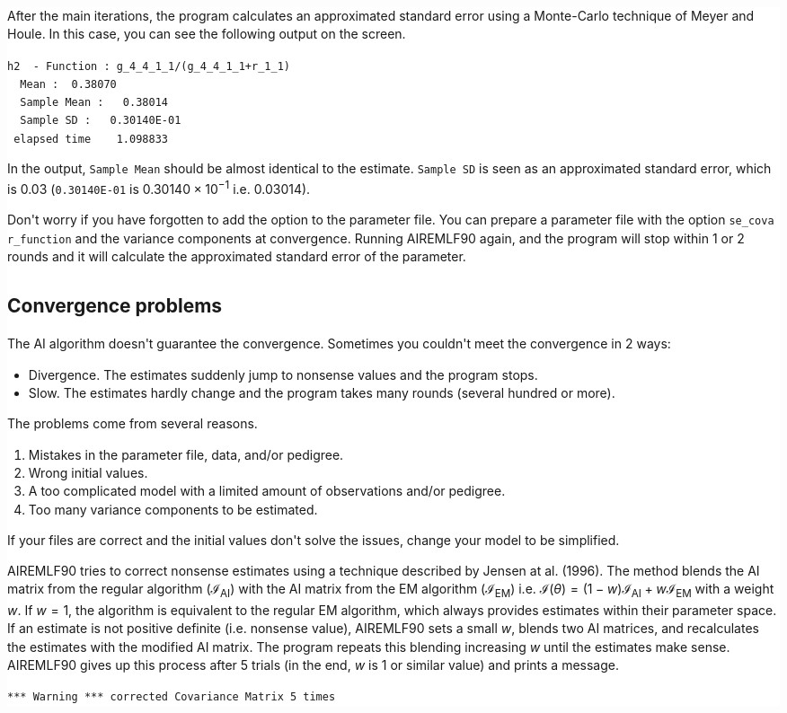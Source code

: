 After the main iterations, the program calculates an approximated standard error using a Monte-Carlo technique of Meyer and Houle.
In this case, you can see the following output on the screen.

~~~~~{language=output}
h2  - Function : g_4_4_1_1/(g_4_4_1_1+r_1_1)
  Mean :  0.38070
  Sample Mean :   0.38014
  Sample SD :   0.30140E-01
 elapsed time    1.098833
~~~~~

In the output, `Sample Mean` should be almost identical to the estimate. `Sample SD` is seen as an approximated
standard error, which is 0.03 (`0.30140E-01` is $0.30140 \times 10^{-1}$ i.e. 0.03014).

Don't worry if you have forgotten to add the option to the parameter file. You can prepare a parameter
file with the option `se_covar_function` and the variance components at convergence. Running
AIREMLF90 again, and the program will stop within 1 or 2 rounds and it will calculate the
approximated standard error of the parameter.


Convergence problems
--------------------

The AI algorithm doesn't guarantee the convergence. Sometimes you couldn't meet the convergence
in 2 ways:

- Divergence. The estimates suddenly jump to nonsense values and the program stops.
- Slow. The estimates hardly change and the program takes many rounds (several hundred or
  more).

The problems come from several reasons.

1. Mistakes in the parameter file, data, and/or pedigree.
2. Wrong initial values.
3. A too complicated model with a limited amount of observations and/or pedigree.
4. Too many variance components to be estimated.

If your files are correct and the initial values don't solve the issues, change your model to be simplified.

AIREMLF90 tries to correct nonsense estimates using a technique described by Jensen
at al. (1996). The method blends the AI matrix from the regular algorithm ($\mathcal{I}_{\mathrm{AI}}$) with the AI matrix
from the EM algorithm ($\mathcal{I}_{\mathrm{EM}}$) i.e. $\mathcal{I}(\theta)= (1-w)\mathcal{I}_{\mathrm{AI}} + w\mathcal{I}_{\mathrm{EM}}$ with a weight $w$. If $w = 1$, the
algorithm is equivalent to the regular EM algorithm, which always provides estimates within their
parameter space. If an estimate is not positive definite (i.e. nonsense value), AIREMLF90 sets
a small $w$, blends two AI matrices, and recalculates the estimates with the modified AI matrix. The
program repeats this blending increasing $w$ until the estimates make sense. AIREMLF90 gives up
this process after 5 trials (in the end, $w$ is 1 or similar value) and prints a message.

~~~~~{language=output}
*** Warning *** corrected Covariance Matrix 5 times
~~~~~
